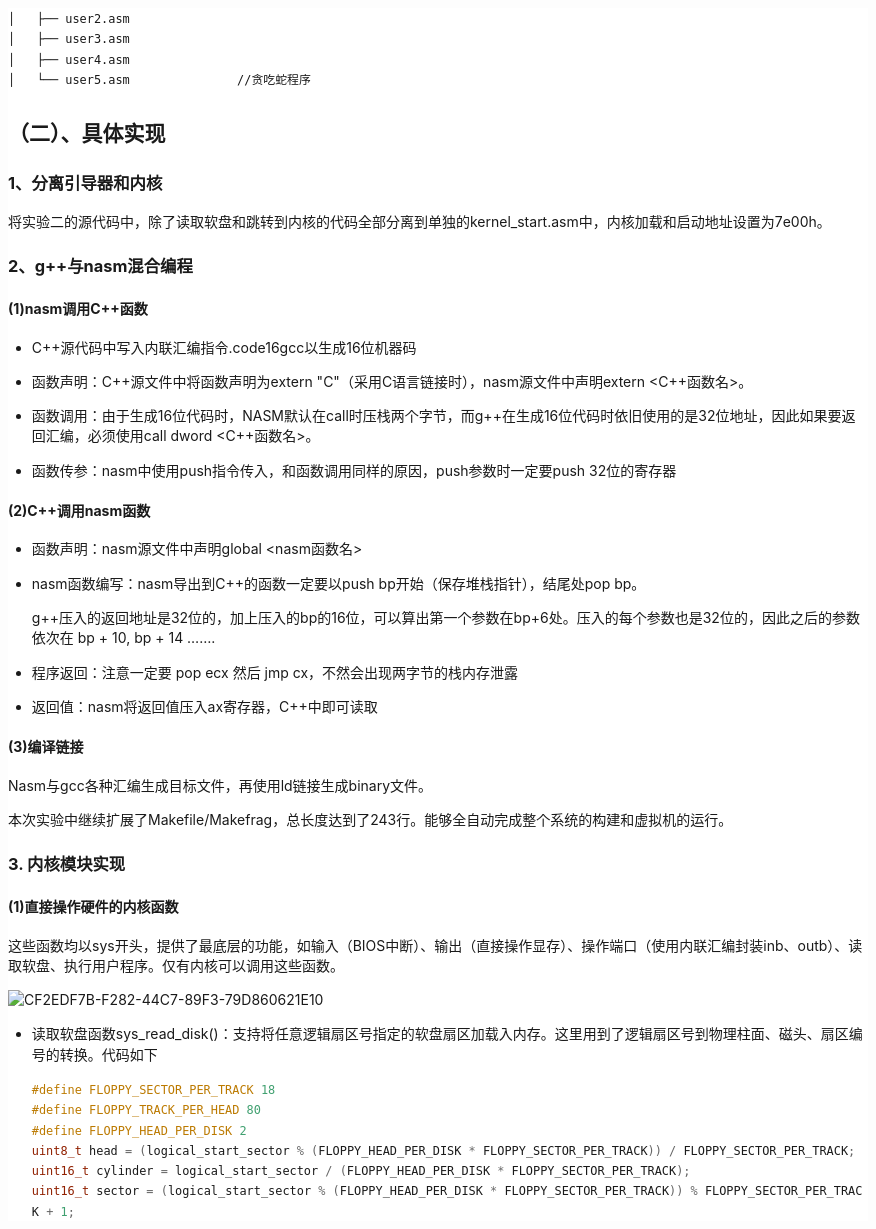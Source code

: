 ```shell
│   ├── user2.asm
│   ├── user3.asm
│   ├── user4.asm
│   └── user5.asm				//贪吃蛇程序
```



## （二）、具体实现

### 1、分离引导器和内核

将实验二的源代码中，除了读取软盘和跳转到内核的代码全部分离到单独的kernel_start.asm中，内核加载和启动地址设置为7e00h。

### 2、g++与nasm混合编程

#### (1)nasm调用C++函数

- C++源代码中写入内联汇编指令.code16gcc以生成16位机器码


- 函数声明：C++源文件中将函数声明为extern "C"（采用C语言链接时），nasm源文件中声明extern \<C++函数名>。
- 函数调用：由于生成16位代码时，NASM默认在call时压栈两个字节，而g++在生成16位代码时依旧使用的是32位地址，因此如果要返回汇编，必须使用call dword \<C++函数名>。
- 函数传参：nasm中使用push指令传入，和函数调用同样的原因，push参数时一定要push 32位的寄存器

#### (2)C++调用nasm函数

- 函数声明：nasm源文件中声明global \<nasm函数名>

- nasm函数编写：nasm导出到C++的函数一定要以push bp开始（保存堆栈指针），结尾处pop bp。

  g++压入的返回地址是32位的，加上压入的bp的16位，可以算出第一个参数在bp+6处。压入的每个参数也是32位的，因此之后的参数依次在 bp + 10, bp + 14 …….

- 程序返回：注意一定要 pop ecx 然后 jmp cx，不然会出现两字节的栈内存泄露

- 返回值：nasm将返回值压入ax寄存器，C++中即可读取

#### (3)编译链接

Nasm与gcc各种汇编生成目标文件，再使用ld链接生成binary文件。

本次实验中继续扩展了Makefile/Makefrag，总长度达到了243行。能够全自动完成整个系统的构建和虚拟机的运行。

### 3. 内核模块实现

#### (1)直接操作硬件的内核函数

这些函数均以sys开头，提供了最底层的功能，如输入（BIOS中断）、输出（直接操作显存）、操作端口（使用内联汇编封装inb、outb）、读取软盘、执行用户程序。仅有内核可以调用这些函数。

![CF2EDF7B-F282-44C7-89F3-79D860621E10](../../../../../../Documents/typro/CF2EDF7B-F282-44C7-89F3-79D860621E10.png)

- 读取软盘函数sys_read_disk()：支持将任意逻辑扇区号指定的软盘扇区加载入内存。这里用到了逻辑扇区号到物理柱面、磁头、扇区编号的转换。代码如下

  ```c
  #define FLOPPY_SECTOR_PER_TRACK 18
  #define FLOPPY_TRACK_PER_HEAD 80
  #define FLOPPY_HEAD_PER_DISK 2
  uint8_t head = (logical_start_sector % (FLOPPY_HEAD_PER_DISK * FLOPPY_SECTOR_PER_TRACK)) / FLOPPY_SECTOR_PER_TRACK;
  uint16_t cylinder = logical_start_sector / (FLOPPY_HEAD_PER_DISK * FLOPPY_SECTOR_PER_TRACK);
  uint16_t sector = (logical_start_sector % (FLOPPY_HEAD_PER_DISK * FLOPPY_SECTOR_PER_TRACK)) % FLOPPY_SECTOR_PER_TRACK + 1;
  ```
